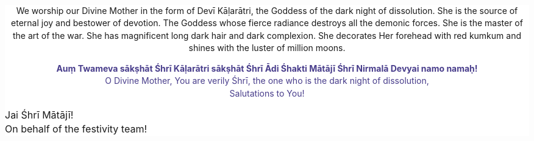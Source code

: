 <p style="text-align:center;">
We worship our Divine Mother in the form of Devī Kāḷarātri, the Goddess of the dark night of dissolution. She is the source of eternal joy and bestower of devotion. The Goddess whose fierce radiance destroys all the demonic forces. She is the master of the art of the war. She has magnificent long dark hair and dark complexion. She decorates Her forehead with red kumkum and shines with the luster of million moons.  
</p>

<p style="color:DarkSlateBlue; text-align:center;">
<b>Auṃ Twameva sākṣhāt Śhrī Kāḷarātri sākṣhāt Śhrī Ādi Śhakti Mātājī Śhrī Nirmalā Devyai namo namaḥ!</b><br>
O Divine Mother, You are verily Śhrī, the one who is the dark night of dissolution,<br>
Salutations to You!
</p>

<p>
<font size="+0">Jai Śhrī Mātājī!<br>
On behalf of the festivity team!</font>
</p>